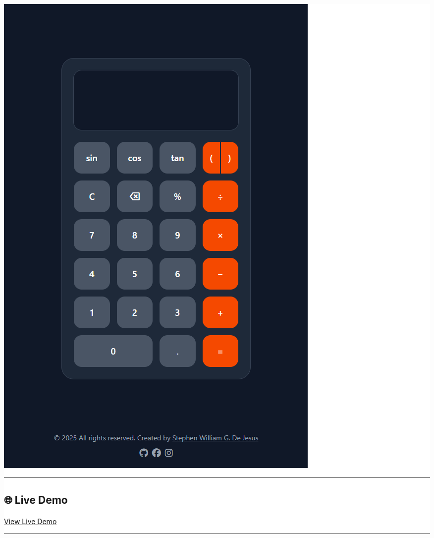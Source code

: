 ![Multi Operand Calculator Screenshot](images/demo.png)

---

## 🌐 Live Demo  
[View Live Demo](https://bogiiiie.github.io/17-javascript-multiple-operand-calculator-/)

---